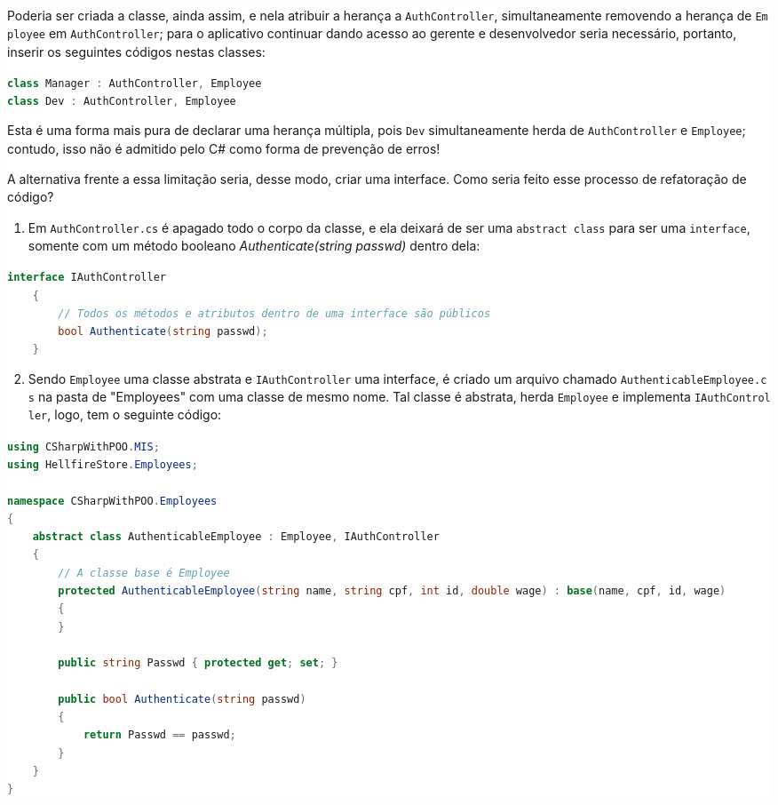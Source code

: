 Poderia ser criada a classe, ainda assim, e nela atribuir a herança a `AuthController`, simultaneamente removendo a herança de `Employee` em `AuthController`; para o aplicativo continuar dando acesso ao gerente e desenvolvedor seria necessário, portanto, inserir os seguintes códigos nestas classes:

```cs
class Manager : AuthController, Employee
class Dev : AuthController, Employee
```

Esta é uma forma mais pura de declarar uma herança múltipla, pois ``Dev`` simultaneamente herda de ``AuthController`` e `Employee`; contudo, isso não é admitido pelo C# como forma de prevenção de erros!

A alternativa frente a essa limitação seria, desse modo, criar uma interface. Como seria feito esse processo de refatoração de código?

1. Em `AuthController.cs` é apagado todo o corpo da classe, e ela deixará de ser uma `abstract class` para ser uma `interface`, somente com um método booleano *Authenticate(string passwd)* dentro dela:
```cs
interface IAuthController
    {
        // Todos os métodos e atributos dentro de uma interface são públicos
        bool Authenticate(string passwd);
    }
```

2. Sendo ``Employee`` uma classe abstrata e ``IAuthController`` uma interface, é criado um arquivo chamado `AuthenticableEmployee.cs` na pasta de "Employees" com uma classe de mesmo nome. Tal classe é abstrata, herda ``Employee`` e implementa ``IAuthController``, logo, tem o seguinte código:

```cs
using CSharpWithPOO.MIS;
using HellfireStore.Employees;

namespace CSharpWithPOO.Employees
{
    abstract class AuthenticableEmployee : Employee, IAuthController
    {
        // A classe base é Employee
        protected AuthenticableEmployee(string name, string cpf, int id, double wage) : base(name, cpf, id, wage)
        {
        }

        public string Passwd { protected get; set; }

        public bool Authenticate(string passwd)
        {
            return Passwd == passwd;
        }
    }
}
```
